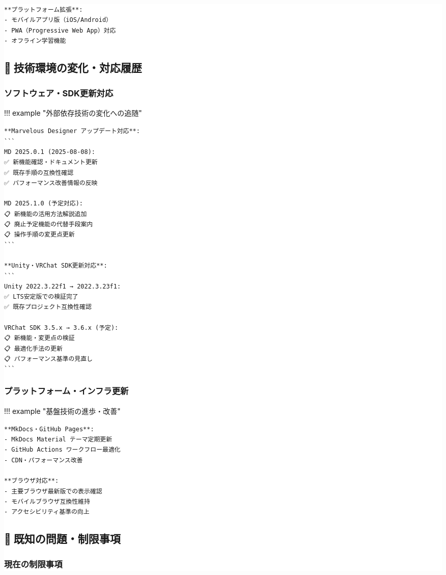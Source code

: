     **プラットフォーム拡張**:
    - モバイルアプリ版（iOS/Android）
    - PWA（Progressive Web App）対応
    - オフライン学習機能

## 🔄 技術環境の変化・対応履歴

### ソフトウェア・SDK更新対応

!!! example "外部依存技術の変化への追随"

    **Marvelous Designer アップデート対応**:
    ```
    MD 2025.0.1 (2025-08-08):
    ✅ 新機能確認・ドキュメント更新
    ✅ 既存手順の互換性確認
    ✅ パフォーマンス改善情報の反映

    MD 2025.1.0 (予定対応):
    📋 新機能の活用方法解説追加
    📋 廃止予定機能の代替手段案内
    📋 操作手順の変更点更新
    ```

    **Unity・VRChat SDK更新対応**:
    ```
    Unity 2022.3.22f1 → 2022.3.23f1:
    ✅ LTS安定版での検証完了
    ✅ 既存プロジェクト互換性確認

    VRChat SDK 3.5.x → 3.6.x (予定):
    📋 新機能・変更点の検証
    📋 最適化手法の更新
    📋 パフォーマンス基準の見直し
    ```

### プラットフォーム・インフラ更新

!!! example "基盤技術の進歩・改善"

    **MkDocs・GitHub Pages**:
    - MkDocs Material テーマ定期更新
    - GitHub Actions ワークフロー最適化
    - CDN・パフォーマンス改善

    **ブラウザ対応**:
    - 主要ブラウザ最新版での表示確認
    - モバイルブラウザ互換性維持
    - アクセシビリティ基準の向上

## 🐛 既知の問題・制限事項

### 現在の制限事項
